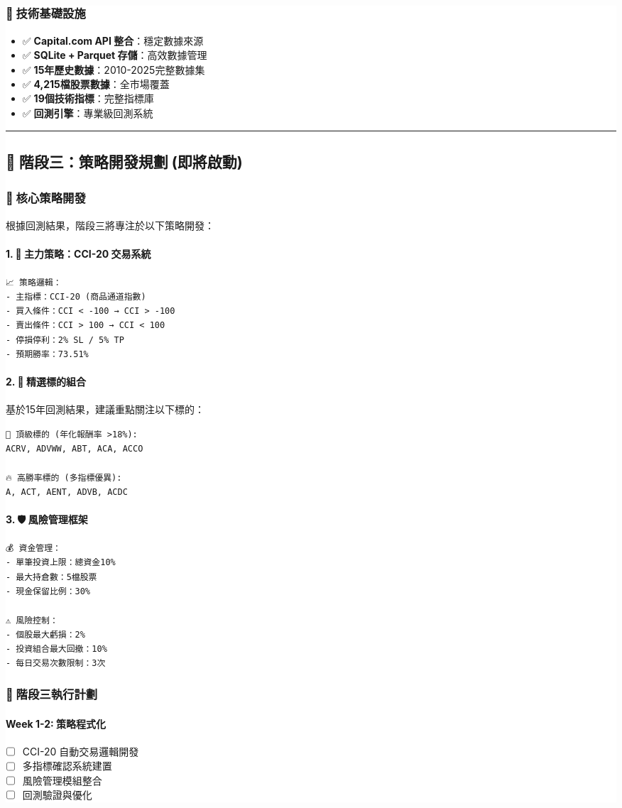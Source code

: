 ### 🔧 技術基礎設施
- ✅ **Capital.com API 整合**：穩定數據來源
- ✅ **SQLite + Parquet 存儲**：高效數據管理
- ✅ **15年歷史數據**：2010-2025完整數據集
- ✅ **4,215檔股票數據**：全市場覆蓋
- ✅ **19個技術指標**：完整指標庫
- ✅ **回測引擎**：專業級回測系統

---

## 🎯 階段三：策略開發規劃 (即將啟動)

### 🚀 核心策略開發
根據回測結果，階段三將專注於以下策略開發：

#### 1. 🥇 主力策略：CCI-20 交易系統
```
📈 策略邏輯：
- 主指標：CCI-20 (商品通道指數)
- 買入條件：CCI < -100 → CCI > -100
- 賣出條件：CCI > 100 → CCI < 100
- 停損停利：2% SL / 5% TP
- 預期勝率：73.51%
```

#### 2. 🎯 精選標的組合
基於15年回測結果，建議重點關注以下標的：
```
💎 頂級標的 (年化報酬率 >18%):
ACRV, ADVWW, ABT, ACA, ACCO

🔥 高勝率標的 (多指標優異):
A, ACT, AENT, ADVB, ACDC
```

#### 3. 🛡️ 風險管理框架
```
💰 資金管理：
- 單筆投資上限：總資金10%
- 最大持倉數：5檔股票
- 現金保留比例：30%

⚠️ 風險控制：
- 個股最大虧損：2%
- 投資組合最大回撤：10%
- 每日交易次數限制：3次
```

### 📅 階段三執行計劃

#### Week 1-2: 策略程式化
- [ ] CCI-20 自動交易邏輯開發
- [ ] 多指標確認系統建置
- [ ] 風險管理模組整合
- [ ] 回測驗證與優化
